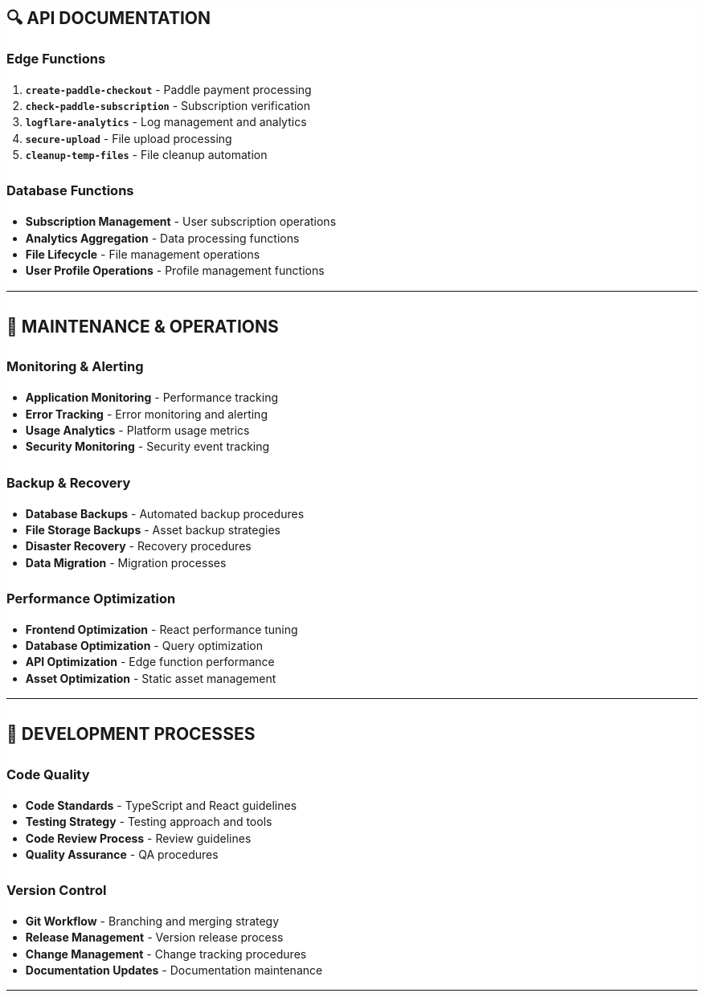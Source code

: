 ## 🔍 **API DOCUMENTATION**

### **Edge Functions**
1. **`create-paddle-checkout`** - Paddle payment processing
2. **`check-paddle-subscription`** - Subscription verification
3. **`logflare-analytics`** - Log management and analytics
4. **`secure-upload`** - File upload processing
5. **`cleanup-temp-files`** - File cleanup automation

### **Database Functions**
- **Subscription Management** - User subscription operations
- **Analytics Aggregation** - Data processing functions
- **File Lifecycle** - File management operations
- **User Profile Operations** - Profile management functions

---

## 🔧 **MAINTENANCE & OPERATIONS**

### **Monitoring & Alerting**
- **Application Monitoring** - Performance tracking
- **Error Tracking** - Error monitoring and alerting
- **Usage Analytics** - Platform usage metrics
- **Security Monitoring** - Security event tracking

### **Backup & Recovery**
- **Database Backups** - Automated backup procedures
- **File Storage Backups** - Asset backup strategies
- **Disaster Recovery** - Recovery procedures
- **Data Migration** - Migration processes

### **Performance Optimization**
- **Frontend Optimization** - React performance tuning
- **Database Optimization** - Query optimization
- **API Optimization** - Edge function performance
- **Asset Optimization** - Static asset management

---

## 🔄 **DEVELOPMENT PROCESSES**

### **Code Quality**
- **Code Standards** - TypeScript and React guidelines
- **Testing Strategy** - Testing approach and tools
- **Code Review Process** - Review guidelines
- **Quality Assurance** - QA procedures

### **Version Control**
- **Git Workflow** - Branching and merging strategy
- **Release Management** - Version release process
- **Change Management** - Change tracking procedures
- **Documentation Updates** - Documentation maintenance

---